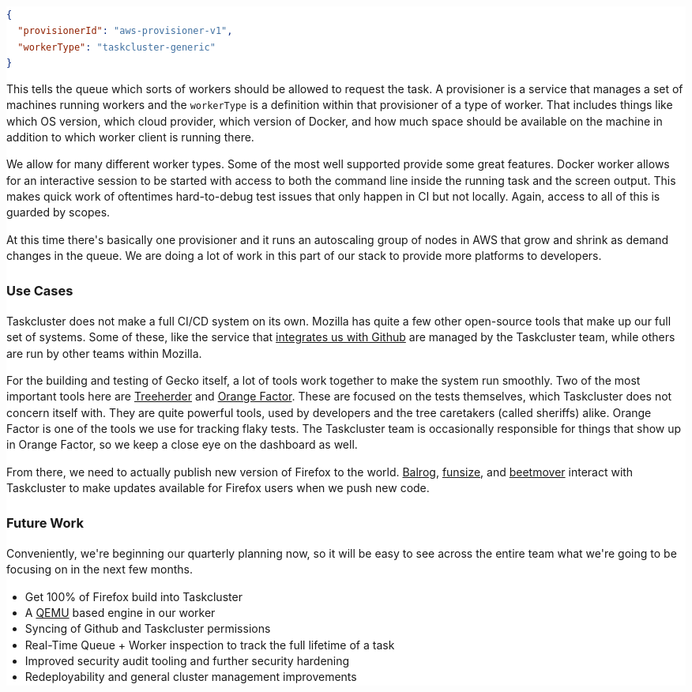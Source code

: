 ```json
{
  "provisionerId": "aws-provisioner-v1",
  "workerType": "taskcluster-generic"
}
```

This tells the queue which sorts of workers should be allowed to request the task. A provisioner is a service that manages a set of machines running workers and the `workerType` is a definition within that provisioner of a type of worker. That includes things like which OS version, which cloud provider, which version of Docker, and how much space should be available on the machine in addition to which worker client is running there.

We allow for many different worker types. Some of the most well supported provide some great features. Docker worker allows for an interactive session to be started with access to both the command line inside the running task and the screen output. This makes quick work of oftentimes hard-to-debug test issues that only happen in CI but not locally. Again, access to all of this is guarded by scopes.

At this time there's basically one provisioner and it runs an autoscaling group of nodes in AWS that grow and shrink as demand changes in the queue. We are doing a lot of work in this part of our stack to provide more platforms to developers.

### Use Cases

Taskcluster does not make a full CI/CD system on its own. Mozilla has quite a few other open-source tools that make up our full set of systems. Some of these, like the service that [integrates us with Github](https://github.com/integration/taskcluster) are managed by the Taskcluster team, while others are run by other teams within Mozilla.

For the building and testing of Gecko itself, a lot of tools work together to make the system run smoothly. Two of the most important tools here are [Treeherder](https://treeherder.mozilla.org/) and [Orange Factor](https://brasstacks.mozilla.com/orangefactor/). These are focused on the tests themselves, which Taskcluster does not concern itself with. They are quite powerful tools, used by developers and the tree caretakers (called sheriffs) alike. Orange Factor is one of the tools we use for tracking flaky tests. The Taskcluster team is occasionally responsible for things that show up in Orange Factor, so we keep a close eye on the dashboard as well.

From there, we need to actually publish new version of Firefox to the world. [Balrog](https://github.com/mozilla/balrog), [funsize](https://github.com/mozilla-releng/funsize), and [beetmover](https://github.com/mozilla-releng/beetmoverscript) interact with Taskcluster to make updates available for Firefox users when we push new code.

### Future Work

Conveniently, we're beginning our quarterly planning now, so it will be easy to see across the entire team what we're going to be focusing on in the next few months.

- Get 100% of Firefox build into Taskcluster
- A [QEMU](http://www.qemu-project.org/) based engine in our worker
- Syncing of Github and Taskcluster permissions
- Real-Time Queue + Worker inspection to track the full lifetime of a task
- Improved security audit tooling and further security hardening
- Redeployability and general cluster management improvements
